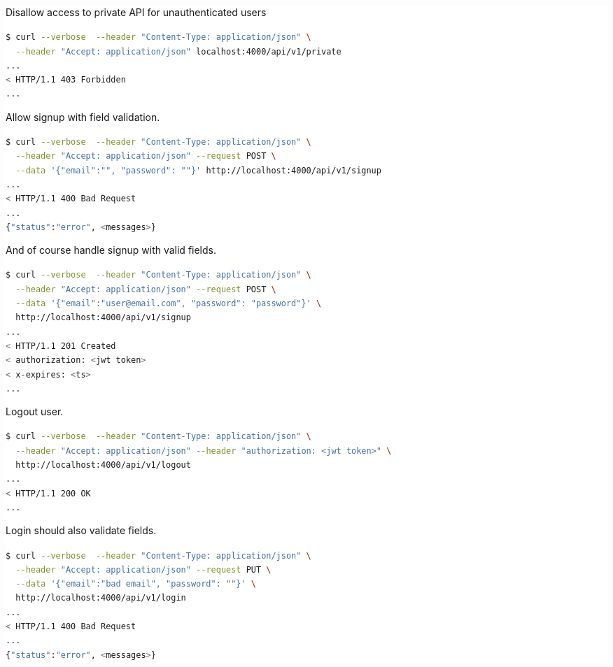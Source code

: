 Disallow access to private API for unauthenticated users

```bash
$ curl --verbose  --header "Content-Type: application/json" \
  --header "Accept: application/json" localhost:4000/api/v1/private
...
< HTTP/1.1 403 Forbidden
...
```

Allow signup with field validation.

```bash
$ curl --verbose  --header "Content-Type: application/json" \
  --header "Accept: application/json" --request POST \
  --data '{"email":"", "password": ""}' http://localhost:4000/api/v1/signup
...
< HTTP/1.1 400 Bad Request
...
{"status":"error", <messages>}
```

And of course handle signup with valid fields.

```bash
$ curl --verbose  --header "Content-Type: application/json" \
  --header "Accept: application/json" --request POST \
  --data '{"email":"user@email.com", "password": "password"}' \
  http://localhost:4000/api/v1/signup
...
< HTTP/1.1 201 Created
< authorization: <jwt token>
< x-expires: <ts>
...
```

Logout user.

```bash
$ curl --verbose  --header "Content-Type: application/json" \
  --header "Accept: application/json" --header "authorization: <jwt token>" \
  http://localhost:4000/api/v1/logout
...
< HTTP/1.1 200 OK
...
```

Login should also validate fields.

```bash
$ curl --verbose  --header "Content-Type: application/json" \
  --header "Accept: application/json" --request PUT \
  --data '{"email":"bad email", "password": ""}' \
  http://localhost:4000/api/v1/login
...
< HTTP/1.1 400 Bad Request
...
{"status":"error", <messages>}
```
